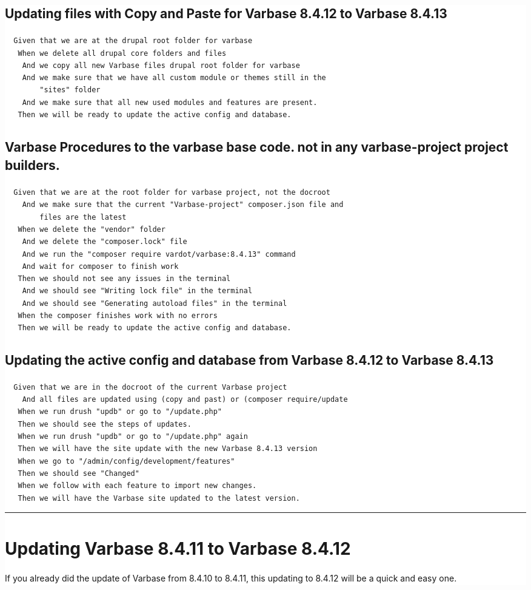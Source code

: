 ## Updating files with Copy and Paste for Varbase 8.4.12 to Varbase 8.4.13
```
  Given that we are at the drupal root folder for varbase
   When we delete all drupal core folders and files
    And we copy all new Varbase files drupal root folder for varbase
    And we make sure that we have all custom module or themes still in the
        "sites" folder
    And we make sure that all new used modules and features are present.
   Then we will be ready to update the active config and database.
```

## Varbase Procedures to the varbase base code. not in any varbase-project project builders.
```
  Given that we are at the root folder for varbase project, not the docroot
    And we make sure that the current "Varbase-project" composer.json file and
        files are the latest
   When we delete the "vendor" folder
    And we delete the "composer.lock" file
    And we run the "composer require vardot/varbase:8.4.13" command
    And wait for composer to finish work
   Then we should not see any issues in the terminal
    And we should see "Writing lock file" in the terminal
    And we should see "Generating autoload files" in the terminal
   When the composer finishes work with no errors
   Then we will be ready to update the active config and database.
```

## Updating the active config and database from Varbase 8.4.12 to Varbase 8.4.13
```
  Given that we are in the docroot of the current Varbase project
    And all files are updated using (copy and past) or (composer require/update
   When we run drush "updb" or go to "/update.php"
   Then we should see the steps of updates.
   When we run drush "updb" or go to "/update.php" again
   Then we will have the site update with the new Varbase 8.4.13 version
   When we go to "/admin/config/development/features"
   Then we should see "Changed"
   When we follow with each feature to import new changes.
   Then we will have the Varbase site updated to the latest version.
```


--------------------------------------------------------------------------------


# Updating Varbase 8.4.11 to Varbase 8.4.12
  If you already did the update of Varbase from 8.4.10 to 8.4.11, this
  updating to 8.4.12 will be a quick and easy one.
